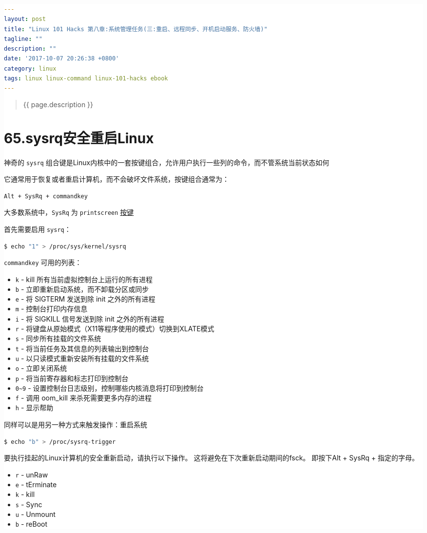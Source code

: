 ```yaml
---
layout: post
title: "Linux 101 Hacks 第八章:系统管理任务(三:重启、远程同步、开机启动服务、防火墙)"
tagline: ""
description: ""
date: '2017-10-07 20:26:38 +0800'
category: linux
tags: linux linux-command linux-101-hacks ebook
---
```

> {{ page.description }}

# 65.sysrq安全重启Linux
神奇的 `sysrq` 组合键是Linux内核中的一套按键组合，允许用户执行一些列的命令，而不管系统当前状态如何

它通常用于恢复或者重启计算机，而不会破坏文件系统，按键组合通常为：

`Alt + SysRq + commandkey`

大多数系统中，`SysRq` 为 `printscreen` [按键](http://jingyan.baidu.com/article/48a42057ca55c1a9242504c7.html)

首先需要启用 `sysrq`：
```bash
$ echo "1" > /proc/sys/kernel/sysrq
```

`commandkey` 可用的列表：
- `k` - kill 所有当前虚拟控制台上运行的所有进程
- `b` - 立即重新启动系统，而不卸载分区或同步
- `e` - 将 SIGTERM 发送到除 init 之外的所有进程
- `m` - 控制台打印内存信息
- `i` - 将 SIGKILL 信号发送到除 init 之外的所有进程
- `r` - 将键盘从原始模式（X11等程序使用的模式）切换到XLATE模式
- `s` - 同步所有挂载的文件系统
- `t` - 将当前任务及其信息的列表输出到控制台
- `u` - 以只读模式重新安装所有挂载的文件系统
- `o` - 立即关闭系统
- `p` - 将当前寄存器和标志打印到控制台
- `0~9` - 设置控制台日志级别，控制哪些内核消息将打印到控制台
- `f` - 调用 oom_kill 来杀死需要更多内存的进程
- `h` - 显示帮助

同样可以是用另一种方式来触发操作：重启系统
```bash
$ echo "b" > /proc/sysrq-trigger
```

要执行挂起的Linux计算机的安全重新启动，请执行以下操作。 这将避免在下次重新启动期间的fsck。 即按下Alt + SysRq + 指定的字母。
- `r` - unRaw 
- `e` - tErminate
- `k` - kill
- `s` - Sync
- `u` - Unmount
- `b` - reBoot
